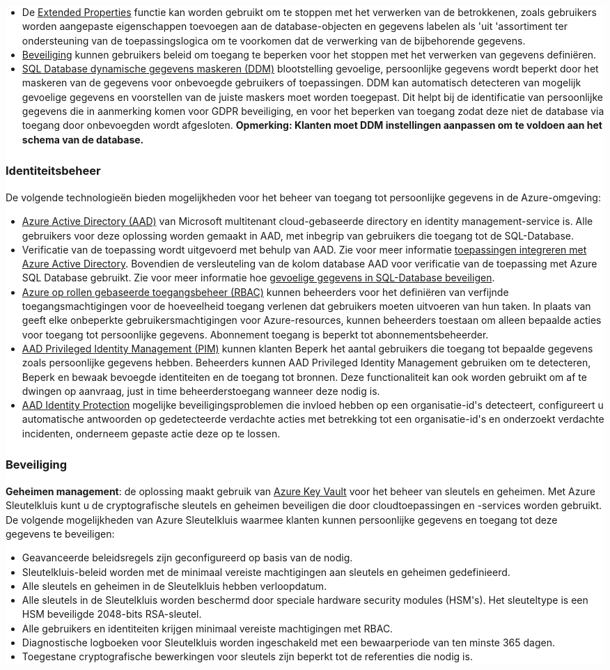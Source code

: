 - De [Extended Properties](https://docs.microsoft.com/sql/relational-databases/system-stored-procedures/sp-addextendedproperty-transact-sql) functie kan worden gebruikt om te stoppen met het verwerken van de betrokkenen, zoals gebruikers worden aangepaste eigenschappen toevoegen aan de database-objecten en gegevens labelen als 'uit 'assortiment ter ondersteuning van de toepassingslogica om te voorkomen dat de verwerking van de bijbehorende gegevens.
- [Beveiliging](https://docs.microsoft.com/sql/relational-databases/security/row-level-security) kunnen gebruikers beleid om toegang te beperken voor het stoppen met het verwerken van gegevens definiëren.
- [SQL Database dynamische gegevens maskeren (DDM)](https://docs.microsoft.com/azure/sql-database/sql-database-dynamic-data-masking-get-started) blootstelling gevoelige, persoonlijke gegevens wordt beperkt door het maskeren van de gegevens voor onbevoegde gebruikers of toepassingen. DDM kan automatisch detecteren van mogelijk gevoelige gegevens en voorstellen van de juiste maskers moet worden toegepast. Dit helpt bij de identificatie van persoonlijke gegevens die in aanmerking komen voor GDPR beveiliging, en voor het beperken van toegang zodat deze niet de database via toegang door onbevoegden wordt afgesloten. **Opmerking: Klanten moet DDM instellingen aanpassen om te voldoen aan het schema van de database.**

### <a name="identity-management"></a>Identiteitsbeheer
De volgende technologieën bieden mogelijkheden voor het beheer van toegang tot persoonlijke gegevens in de Azure-omgeving:
-   [Azure Active Directory (AAD)](https://azure.microsoft.com/services/active-directory/) van Microsoft multitenant cloud-gebaseerde directory en identity management-service is. Alle gebruikers voor deze oplossing worden gemaakt in AAD, met inbegrip van gebruikers die toegang tot de SQL-Database.
-   Verificatie van de toepassing wordt uitgevoerd met behulp van AAD. Zie voor meer informatie [toepassingen integreren met Azure Active Directory](https://docs.microsoft.com/azure/active-directory/develop/active-directory-integrating-applications). Bovendien de versleuteling van de kolom database AAD voor verificatie van de toepassing met Azure SQL Database gebruikt. Zie voor meer informatie hoe [gevoelige gegevens in SQL-Database beveiligen](https://docs.microsoft.com/azure/sql-database/sql-database-always-encrypted-azure-key-vault).
-   [Azure op rollen gebaseerde toegangsbeheer (RBAC)](https://docs.microsoft.com/azure/active-directory/role-based-access-control-configure) kunnen beheerders voor het definiëren van verfijnde toegangsmachtigingen voor de hoeveelheid toegang verlenen dat gebruikers moeten uitvoeren van hun taken. In plaats van geeft elke onbeperkte gebruikersmachtigingen voor Azure-resources, kunnen beheerders toestaan om alleen bepaalde acties voor toegang tot persoonlijke gegevens. Abonnement toegang is beperkt tot abonnementsbeheerder.
- [AAD Privileged Identity Management (PIM)](https://docs.microsoft.com/azure/active-directory/active-directory-privileged-identity-management-getting-started) kunnen klanten Beperk het aantal gebruikers die toegang tot bepaalde gegevens zoals persoonlijke gegevens hebben.  Beheerders kunnen AAD Privileged Identity Management gebruiken om te detecteren, Beperk en bewaak bevoegde identiteiten en de toegang tot bronnen. Deze functionaliteit kan ook worden gebruikt om af te dwingen op aanvraag, just in time beheerderstoegang wanneer deze nodig is.
- [AAD Identity Protection](https://docs.microsoft.com/azure/active-directory/active-directory-identityprotection) mogelijke beveiligingsproblemen die invloed hebben op een organisatie-id's detecteert, configureert u automatische antwoorden op gedetecteerde verdachte acties met betrekking tot een organisatie-id's en onderzoekt verdachte incidenten, onderneem gepaste actie deze op te lossen.

### <a name="security"></a>Beveiliging
**Geheimen management**: de oplossing maakt gebruik van [Azure Key Vault](https://azure.microsoft.com/services/key-vault/) voor het beheer van sleutels en geheimen. Met Azure Sleutelkluis kunt u de cryptografische sleutels en geheimen beveiligen die door cloudtoepassingen en -services worden gebruikt. De volgende mogelijkheden van Azure Sleutelkluis waarmee klanten kunnen persoonlijke gegevens en toegang tot deze gegevens te beveiligen:
- Geavanceerde beleidsregels zijn geconfigureerd op basis van de nodig.
- Sleutelkluis-beleid worden met de minimaal vereiste machtigingen aan sleutels en geheimen gedefinieerd.
- Alle sleutels en geheimen in de Sleutelkluis hebben verloopdatum.
- Alle sleutels in de Sleutelkluis worden beschermd door speciale hardware security modules (HSM's). Het sleuteltype is een HSM beveiligde 2048-bits RSA-sleutel.
- Alle gebruikers en identiteiten krijgen minimaal vereiste machtigingen met RBAC.
- Diagnostische logboeken voor Sleutelkluis worden ingeschakeld met een bewaarperiode van ten minste 365 dagen.
- Toegestane cryptografische bewerkingen voor sleutels zijn beperkt tot de referenties die nodig is.